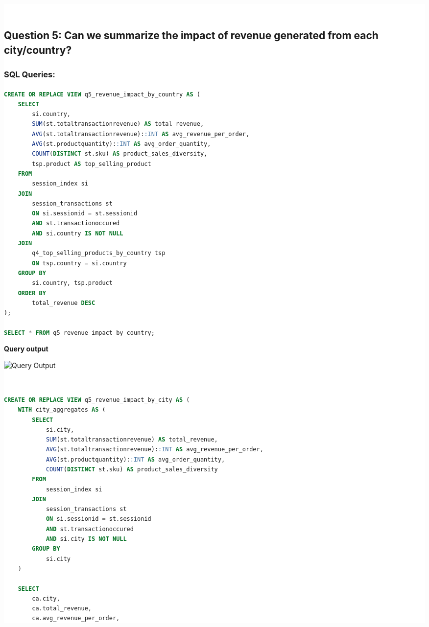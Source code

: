 &nbsp;

## Question 5: Can we summarize the impact of revenue generated from each city/country?

### SQL Queries:
```SQL
CREATE OR REPLACE VIEW q5_revenue_impact_by_country AS (
	SELECT
		si.country,
		SUM(st.totaltransactionrevenue) AS total_revenue,
		AVG(st.totaltransactionrevenue)::INT AS avg_revenue_per_order,
		AVG(st.productquantity)::INT AS avg_order_quantity,
		COUNT(DISTINCT st.sku) AS product_sales_diversity,
		tsp.product AS top_selling_product
	FROM
		session_index si
	JOIN
		session_transactions st
		ON si.sessionid = st.sessionid
		AND st.transactionoccured
		AND si.country IS NOT NULL
	JOIN
		q4_top_selling_products_by_country tsp
		ON tsp.country = si.country
	GROUP BY
		si.country, tsp.product
	ORDER BY
		total_revenue DESC
);

SELECT * FROM q5_revenue_impact_by_country;
```

**Query output**

![Query Output](https://drive.google.com/uc?export=view&id=1-UMimUysIPCtK9JhgkAUv4jfmou-pcML)

&nbsp;

```SQL
CREATE OR REPLACE VIEW q5_revenue_impact_by_city AS (
	WITH city_aggregates AS (
		SELECT
			si.city,
			SUM(st.totaltransactionrevenue) AS total_revenue,
			AVG(st.totaltransactionrevenue)::INT AS avg_revenue_per_order,
			AVG(st.productquantity)::INT AS avg_order_quantity,
			COUNT(DISTINCT st.sku) AS product_sales_diversity
		FROM
			session_index si
		JOIN
			session_transactions st
			ON si.sessionid = st.sessionid
			AND st.transactionoccured
			AND si.city IS NOT NULL
		GROUP BY
			si.city
	)

	SELECT
		ca.city,
		ca.total_revenue,
		ca.avg_revenue_per_order,
```
